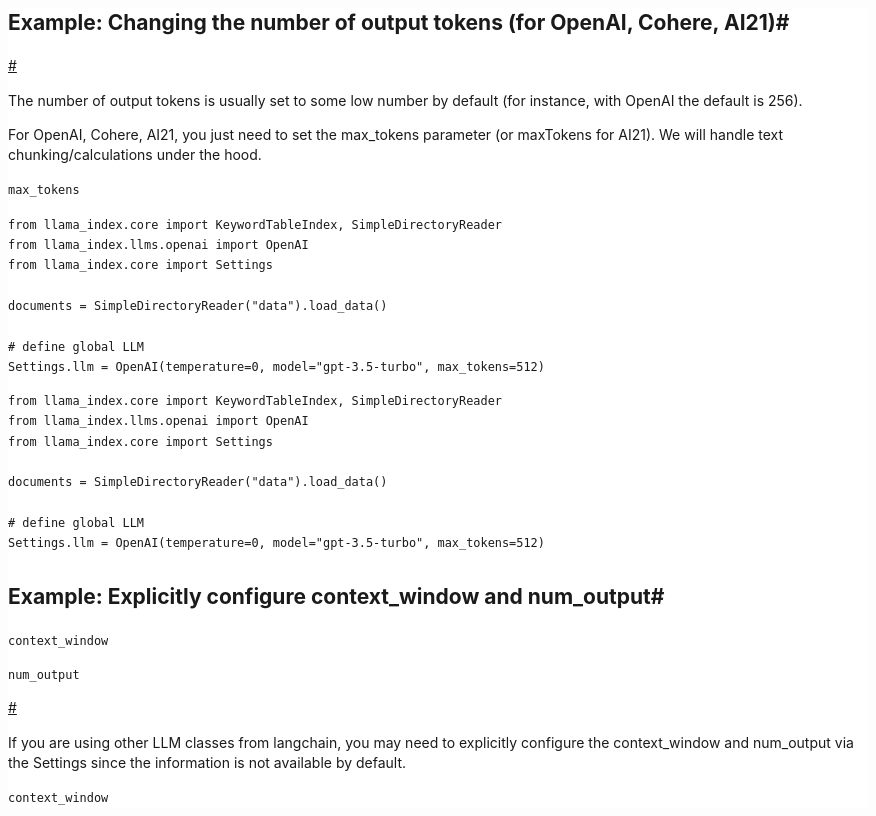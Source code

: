 ## Example: Changing the number of output tokens (for OpenAI, Cohere, AI21)#

[#](https://docs.llamaindex.ai/en/stable/module_guides/models/llms/usage_custom/#example-changing-the-number-of-output-tokens-for-openai-cohere-ai21)

The number of output tokens is usually set to some low number by default (for instance,
with OpenAI the default is 256).

For OpenAI, Cohere, AI21, you just need to set the max_tokens parameter
(or maxTokens for AI21). We will handle text chunking/calculations under the hood.

```
max_tokens
```

```
from llama_index.core import KeywordTableIndex, SimpleDirectoryReader
from llama_index.llms.openai import OpenAI
from llama_index.core import Settings

documents = SimpleDirectoryReader("data").load_data()

# define global LLM
Settings.llm = OpenAI(temperature=0, model="gpt-3.5-turbo", max_tokens=512)
```

```
from llama_index.core import KeywordTableIndex, SimpleDirectoryReader
from llama_index.llms.openai import OpenAI
from llama_index.core import Settings

documents = SimpleDirectoryReader("data").load_data()

# define global LLM
Settings.llm = OpenAI(temperature=0, model="gpt-3.5-turbo", max_tokens=512)
```

## Example: Explicitly configure context_window and num_output#

```
context_window
```

```
num_output
```

[#](https://docs.llamaindex.ai/en/stable/module_guides/models/llms/usage_custom/#example-explicitly-configure-context_window-and-num_output)

If you are using other LLM classes from langchain, you may need to explicitly configure the context_window and num_output via the Settings since the information is not available by default.

```
context_window
```

